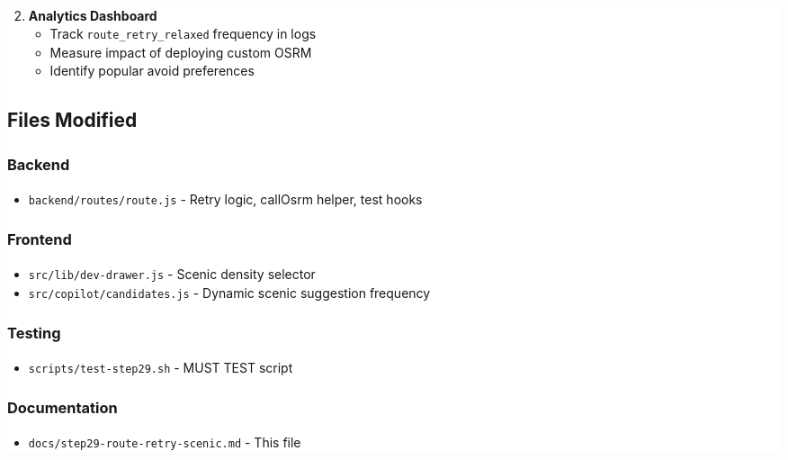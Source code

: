 2. **Analytics Dashboard**
   - Track `route_retry_relaxed` frequency in logs
   - Measure impact of deploying custom OSRM
   - Identify popular avoid preferences

## Files Modified

### Backend
- `backend/routes/route.js` - Retry logic, callOsrm helper, test hooks

### Frontend
- `src/lib/dev-drawer.js` - Scenic density selector
- `src/copilot/candidates.js` - Dynamic scenic suggestion frequency

### Testing
- `scripts/test-step29.sh` - MUST TEST script

### Documentation
- `docs/step29-route-retry-scenic.md` - This file
